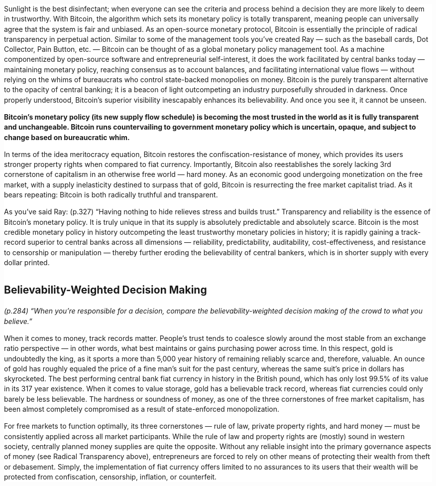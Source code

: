 Sunlight is the best disinfectant; when everyone can see the criteria and process behind a decision they are more likely to deem in trustworthy. With Bitcoin, the algorithm which sets its monetary policy is totally transparent, meaning people can universally agree that the system is fair and unbiased. As an open-source monetary protocol, Bitcoin is essentially the principle of radical transparency in perpetual action. Similar to some of the management tools you’ve created Ray — such as the baseball cards, Dot Collector, Pain Button, etc. — Bitcoin can be thought of as a global monetary policy management tool. As a machine componentized by open-source software and entrepreneurial self-interest, it does the work facilitated by central banks today — maintaining monetary policy, reaching consensus as to account balances, and facilitating international value flows — without relying on the whims of bureaucrats who control state-backed monopolies on money. Bitcoin is the purely transparent alternative to the opacity of central banking; it is a beacon of light outcompeting an industry purposefully shrouded in darkness. Once properly understood, Bitcoin’s superior visibility inescapably enhances its believability. And once you see it, it cannot be unseen.

**Bitcoin’s monetary policy (its new supply flow schedule) is becoming the most trusted in the world as it is fully transparent and unchangeable. Bitcoin runs countervailing to government monetary policy which is uncertain, opaque, and subject to change based on bureaucratic whim.**

In terms of the idea meritocracy equation, Bitcoin restores the confiscation-resistance of money, which provides its users stronger property rights when compared to fiat currency. Importantly, Bitcoin also reestablishes the sorely lacking 3rd cornerstone of capitalism in an otherwise free world — hard money. As an economic good undergoing monetization on the free market, with a supply inelasticity destined to surpass that of gold, Bitcoin is resurrecting the free market capitalist triad. As it bears repeating: Bitcoin is both radically truthful and transparent.

As you’ve said Ray: (p.327) “Having nothing to hide relieves stress and builds trust.” Transparency and reliability is the essence of Bitcoin’s monetary policy. It is truly unique in that its supply is absolutely predictable and absolutely scarce. Bitcoin is the most credible monetary policy in history outcompeting the least trustworthy monetary policies in history; it is rapidly gaining a track-record superior to central banks across all dimensions — reliability, predictability, auditability, cost-effectiveness, and resistance to censorship or manipulation — thereby further eroding the believability of central bankers, which is in shorter supply with every dollar printed.

## Believability-Weighted Decision Making

_(p.284) “When you’re responsible for a decision, compare the believability-weighted decision making of the crowd to what you believe.”_

When it comes to money, track records matter. People’s trust tends to coalesce slowly around the most stable from an exchange ratio perspective — in other words, what best maintains or gains purchasing power across time. In this respect, gold is undoubtedly the king, as it sports a more than 5,000 year history of remaining reliably scarce and, therefore, valuable. An ounce of gold has roughly equaled the price of a fine man’s suit for the past century, whereas the same suit’s price in dollars has skyrocketed. The best performing central bank fiat currency in history in the British pound, which has only lost 99.5% of its value in its 317 year existence. When it comes to value storage, gold has a believable track record, whereas fiat currencies could only barely be less believable. The hardness or soundness of money, as one of the three cornerstones of free market capitalism, has been almost completely compromised as a result of state-enforced monopolization.

For free markets to function optimally, its three cornerstones — rule of law, private property rights, and hard money — must be consistently applied across all market participants. While the rule of law and property rights are (mostly) sound in western society, centrally planned money supplies are quite the opposite. Without any reliable insight into the primary governance aspects of money (see Radical Transparency above), entrepreneurs are forced to rely on other means of protecting their wealth from theft or debasement. Simply, the implementation of fiat currency offers limited to no assurances to its users that their wealth will be protected from confiscation, censorship, inflation, or counterfeit.
